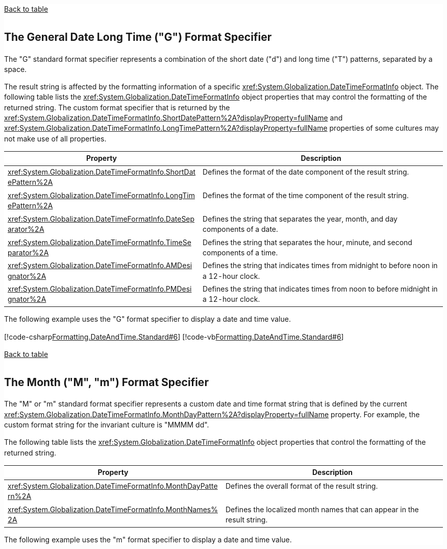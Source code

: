  [Back to table](#table)  
  
<a name="GeneralDateLongTime"></a>   
## The General Date Long Time ("G") Format Specifier  
 The "G" standard format specifier represents a combination of the short date ("d") and long time ("T") patterns, separated by a space.  
  
 The result string is affected by the formatting information of a specific <xref:System.Globalization.DateTimeFormatInfo> object. The following table lists the <xref:System.Globalization.DateTimeFormatInfo> object properties that may control the formatting of the returned string. The custom format specifier that is returned by the <xref:System.Globalization.DateTimeFormatInfo.ShortDatePattern%2A?displayProperty=fullName> and <xref:System.Globalization.DateTimeFormatInfo.LongTimePattern%2A?displayProperty=fullName> properties of some cultures may not make use of all properties.  
  
|Property|Description|  
|--------------|-----------------|  
|<xref:System.Globalization.DateTimeFormatInfo.ShortDatePattern%2A>|Defines the format of the date component of the result string.|  
|<xref:System.Globalization.DateTimeFormatInfo.LongTimePattern%2A>|Defines the format of the time component of the result string.|  
|<xref:System.Globalization.DateTimeFormatInfo.DateSeparator%2A>|Defines the string that separates the year, month, and day components of a date.|  
|<xref:System.Globalization.DateTimeFormatInfo.TimeSeparator%2A>|Defines the string that separates the hour, minute, and second components of a time.|  
|<xref:System.Globalization.DateTimeFormatInfo.AMDesignator%2A>|Defines the string that indicates times from midnight to before noon in a 12-hour clock.|  
|<xref:System.Globalization.DateTimeFormatInfo.PMDesignator%2A>|Defines the string that indicates times from noon to before midnight in a 12-hour clock.|  
  
 The following example uses the "G" format specifier to display a date and time value.  
  
 [!code-csharp[Formatting.DateAndTime.Standard#6](../../../samples/snippets/csharp/VS_Snippets_CLR/Formatting.DateAndTime.Standard/cs/Standard1.cs#6)]
 [!code-vb[Formatting.DateAndTime.Standard#6](../../../samples/snippets/visualbasic/VS_Snippets_CLR/Formatting.DateAndTime.Standard/vb/Standard1.vb#6)]  
  
 [Back to table](#table)  
  
<a name="MonthDay"></a>   
## The Month ("M", "m") Format Specifier  
 The "M" or "m" standard format specifier represents a custom date and time format string that is defined by the current <xref:System.Globalization.DateTimeFormatInfo.MonthDayPattern%2A?displayProperty=fullName> property. For example, the custom format string for the invariant culture is "MMMM dd".  
  
 The following table lists the <xref:System.Globalization.DateTimeFormatInfo> object properties that control the formatting of the returned string.  
  
|Property|Description|  
|--------------|-----------------|  
|<xref:System.Globalization.DateTimeFormatInfo.MonthDayPattern%2A>|Defines the overall format of the result string.|  
|<xref:System.Globalization.DateTimeFormatInfo.MonthNames%2A>|Defines the localized month names that can appear in the result string.|  
  
 The following example uses the "m" format specifier to display a date and time value.  
  